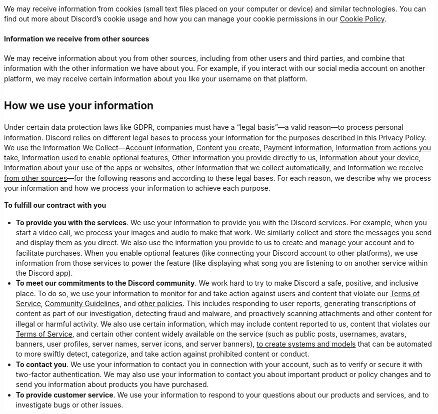 We may receive information from cookies (small text files placed on your computer or device) and similar technologies. You can find out more about Discord’s cookie usage and how you can manage your cookie permissions in our [Cookie Policy](https://discord.com/terms/cookie-policy).

#### Information we receive from other sources

We may receive information about you from other sources, including from other users and third parties, and combine that information with the other information we have about you. For example, if you interact with our social media account on another platform, we may receive certain information about you like your username on that platform.

How we use your information
---------------------------

Under certain data protection laws like GDPR, companies must have a “legal basis”—a valid reason—to process personal information. Discord relies on different legal bases to process your information for the purposes described in this Privacy Policy. We use the Information We Collect—[Account information](https://discord.com/privacy#:~:text=Account%20information.), [Content you create](https://discord.com/privacy#:~:text=a%20display%20name.-,Content%20you%20create.,-This%20includes%20any), [Payment information](https://discord.com/privacy#:~:text=you%20create%20servers.-,Payment%20information.,-If%20you%20buy), [Information from actions you take](https://discord.com/privacy#:~:text=Information%20from%20actions%20you%20take.), [Information used to enable optional features](https://discord.com/privacy#:~:text=Information%20used%20to%20enable%20optional%20features.), [Other information you provide directly to us](https://discord.com/privacy#:~:text=Other%20information%20you%20provide%20directly%20to%20us.), [Information about your device](https://discord.com/privacy#:~:text=Information%20about%20your%20device.), [Information about your use of the apps or websites](https://discord.com/privacy#:~:text=Information%20about%20your%20use%20of%20the%20apps%20or%20websites.), [other information that we collect automatically](https://discord.com/privacy#:~:text=Other%20information%20that%20we%20collect%20automatically.), and [Information we receive from other sources](https://discord.com/privacy#:~:text=Cookie%20Policy.-,Information%20we%20receive%20from%20other%20sources,We%20may%20receive,-information%20about%20you)—for the following reasons and according to these legal bases. For each reason, we describe why we process your information and how we process your information to achieve each purpose.

‍**To fulfill our contract with you**

* **To provide you with the services**. We use your information to provide you with the Discord services. For example, when you start a video call, we process your images and audio to make that work. We similarly collect and store the messages you send and display them as you direct. We also use the information you provide to us to create and manage your account and to facilitate purchases. When you enable optional features (like connecting your Discord account to other platforms), we use information from those services to power the feature (like displaying what song you are listening to on another service within the Discord app).
* **To meet our commitments to the Discord community**. We work hard to try to make Discord a safe, positive, and inclusive place. To do so, we use your information to monitor for and take action against users and content that violate our [Terms of Service](http://discord.com/terms), [Community Guidelines](https://discord.com/guidelines), and [other policies](https://support.discord.com/hc/en-us/articles/4420312247575). This includes responding to user reports, generating transcriptions of content as part of our investigation, detecting fraud and malware, and proactively scanning attachments and other content for illegal or harmful activity. We also use certain information, which may include content reported to us, content that violates our [Terms of Service](http://discord.com/terms), and certain other content widely available on the service (such as public posts, usernames, avatars, banners, user profiles, server names, server icons, and server banners), [to create systems and models](https://discord.com/privacy#2) that can be automated to more swiftly detect, categorize, and take action against prohibited content or conduct.
* **To contact you**. We use your information to contact you in connection with your account, such as to verify or secure it with two-factor authentication. We may also use your information to contact you about important product or policy changes and to send you information about products you have purchased.
* **To provide customer service**. We use your information to respond to your questions about our products and services, and to investigate bugs or other issues.
